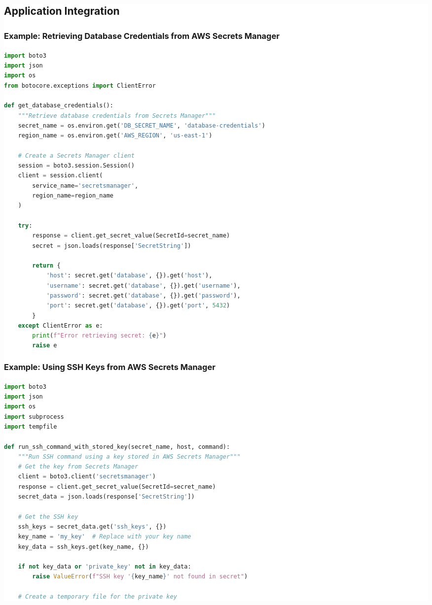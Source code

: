## Application Integration

### Example: Retrieving Database Credentials from AWS Secrets Manager

```python
import boto3
import json
import os
from botocore.exceptions import ClientError

def get_database_credentials():
    """Retrieve database credentials from Secrets Manager"""
    secret_name = os.environ.get('DB_SECRET_NAME', 'database-credentials')
    region_name = os.environ.get('AWS_REGION', 'us-east-1')

    # Create a Secrets Manager client
    session = boto3.session.Session()
    client = session.client(
        service_name='secretsmanager',
        region_name=region_name
    )

    try:
        response = client.get_secret_value(SecretId=secret_name)
        secret = json.loads(response['SecretString'])

        return {
            'host': secret.get('database', {}).get('host'),
            'username': secret.get('database', {}).get('username'),
            'password': secret.get('database', {}).get('password'),
            'port': secret.get('database', {}).get('port', 5432)
        }
    except ClientError as e:
        print(f"Error retrieving secret: {e}")
        raise e
```

### Example: Using SSH Keys from AWS Secrets Manager

```python
import boto3
import json
import os
import subprocess
import tempfile

def run_ssh_command_with_stored_key(secret_name, host, command):
    """Run SSH command using a key stored in AWS Secrets Manager"""
    # Get the key from Secrets Manager
    client = boto3.client('secretsmanager')
    response = client.get_secret_value(SecretId=secret_name)
    secret_data = json.loads(response['SecretString'])

    # Get the SSH key
    ssh_keys = secret_data.get('ssh_keys', {})
    key_name = 'my_key'  # Replace with your key name
    key_data = ssh_keys.get(key_name, {})

    if not key_data or 'private_key' not in key_data:
        raise ValueError(f"SSH key '{key_name}' not found in secret")

    # Create a temporary file for the private key
```